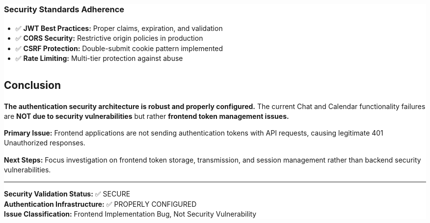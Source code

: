 ### **Security Standards Adherence**
- ✅ **JWT Best Practices:** Proper claims, expiration, and validation
- ✅ **CORS Security:** Restrictive origin policies in production
- ✅ **CSRF Protection:** Double-submit cookie pattern implemented
- ✅ **Rate Limiting:** Multi-tier protection against abuse

## Conclusion

**The authentication security architecture is robust and properly configured.** The current Chat and Calendar functionality failures are **NOT due to security vulnerabilities** but rather **frontend token management issues.**

**Primary Issue:** Frontend applications are not sending authentication tokens with API requests, causing legitimate 401 Unauthorized responses.

**Next Steps:** Focus investigation on frontend token storage, transmission, and session management rather than backend security vulnerabilities.

---
**Security Validation Status:** ✅ SECURE  
**Authentication Infrastructure:** ✅ PROPERLY CONFIGURED  
**Issue Classification:** Frontend Implementation Bug, Not Security Vulnerability